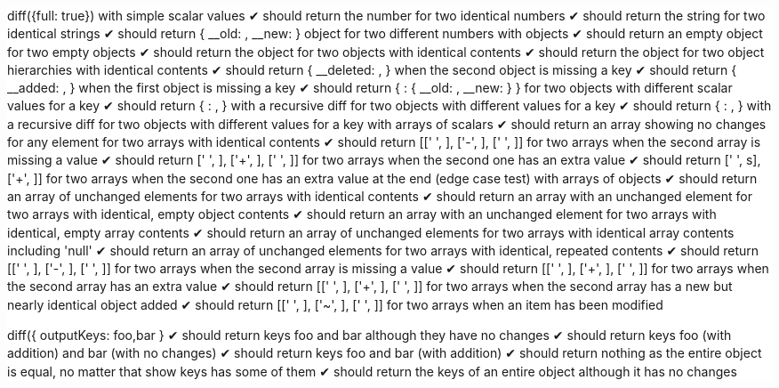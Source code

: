   diff({full: true})
    with simple scalar values
      ✔ should return the number for two identical numbers
      ✔ should return the string for two identical strings
      ✔ should return { __old: <old value>, __new: <new value> } object for two different numbers
    with objects
      ✔ should return an empty object for two empty objects
      ✔ should return the object for two objects with identical contents
      ✔ should return the object for two object hierarchies with identical contents
      ✔ should return { <key>__deleted: <old value>, <remaining properties>} when the second object is missing a key
      ✔ should return { <key>__added: <new value>, <remaining properties> } when the first object is missing a key
      ✔ should return { <key>: { __old: <old value>, __new: <new value> } } for two objects with different scalar values for a key
      ✔ should return { <key>: <diff>, <equal properties> } with a recursive diff for two objects with different values for a key
      ✔ should return { <key>: <diff>, <equal properties> } with a recursive diff for two objects with different values for a key
    with arrays of scalars
      ✔ should return an array showing no changes for any element for two arrays with identical contents
      ✔ should return [[' ', <unchanged item>], ['-', <removed item>], [' ', <unchanged item>]] for two arrays when the second array is missing a value
      ✔ should return [' ', <unchanged item>], ['+', <added item>], [' ', <unchanged item>]] for two arrays when the second one has an extra value
      ✔ should return [' ', <unchanged item>s], ['+', <added item>]] for two arrays when the second one has an extra value at the end (edge case test)
    with arrays of objects
      ✔ should return an array of unchanged elements for two arrays with identical contents
      ✔ should return an array with an unchanged element for two arrays with identical, empty object contents
      ✔ should return an array with an unchanged element for two arrays with identical, empty array contents
      ✔ should return an array of unchanged elements for two arrays with identical array contents including 'null'
      ✔ should return an array of unchanged elements for two arrays with identical, repeated contents
      ✔ should return [[' ', <unchanged item>], ['-', <removed item>], [' ', <unchanged item>]] for two arrays when the second array is missing a value
      ✔ should return [[' ', <unchanged item>], ['+', <added item>], [' ', <unchanged item>]] for two arrays when the second array has an extra value
      ✔ should return [[' ', <unchanged item>], ['+', <added item>], [' ', <unchanged item>]] for two arrays when the second array has a new but nearly identical object added
      ✔ should return [[' ', <unchanged item>], ['~', <diff>], [' ', <unchanged item>]] for two arrays when an item has been modified

  diff({ outputKeys: foo,bar }
    ✔ should return keys foo and bar although they have no changes
    ✔ should return keys foo (with addition) and bar (with no changes) 
    ✔ should return keys foo and bar (with addition) 
    ✔ should return nothing as the entire object is equal, no matter that show keys has some of them
    ✔ should return the keys of an entire object although it has no changes 
